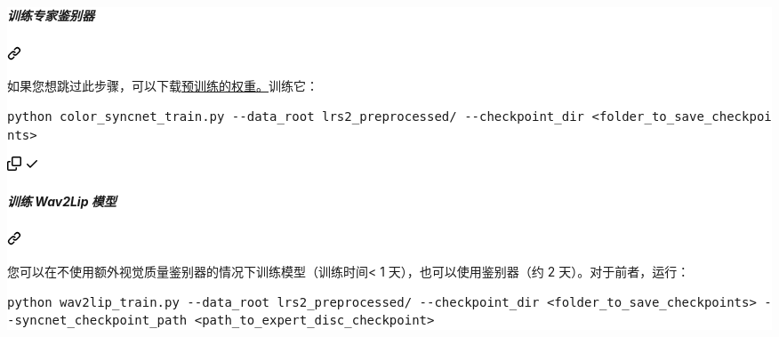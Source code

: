 <div class="markdown-heading" dir="auto"><h5 tabindex="-1" class="heading-element" dir="auto"><font style="vertical-align: inherit;"><font style="vertical-align: inherit;">训练专家鉴别器</font></font></h5><a id="user-content-training-the-expert-discriminator" class="anchor" aria-label="永久链接：培训专家鉴别器" href="#training-the-expert-discriminator"><svg class="octicon octicon-link" viewBox="0 0 16 16" version="1.1" width="16" height="16" aria-hidden="true"><path d="m7.775 3.275 1.25-1.25a3.5 3.5 0 1 1 4.95 4.95l-2.5 2.5a3.5 3.5 0 0 1-4.95 0 .751.751 0 0 1 .018-1.042.751.751 0 0 1 1.042-.018 1.998 1.998 0 0 0 2.83 0l2.5-2.5a2.002 2.002 0 0 0-2.83-2.83l-1.25 1.25a.751.751 0 0 1-1.042-.018.751.751 0 0 1-.018-1.042Zm-4.69 9.64a1.998 1.998 0 0 0 2.83 0l1.25-1.25a.751.751 0 0 1 1.042.018.751.751 0 0 1 .018 1.042l-1.25 1.25a3.5 3.5 0 1 1-4.95-4.95l2.5-2.5a3.5 3.5 0 0 1 4.95 0 .751.751 0 0 1-.018 1.042.751.751 0 0 1-1.042.018 1.998 1.998 0 0 0-2.83 0l-2.5 2.5a1.998 1.998 0 0 0 0 2.83Z"></path></svg></a></div>
<p dir="auto"><font style="vertical-align: inherit;"><font style="vertical-align: inherit;">如果您想跳过此步骤，</font><font style="vertical-align: inherit;">可以下载</font></font><a href="#getting-the-weights"><font style="vertical-align: inherit;"><font style="vertical-align: inherit;">预训练的权重。</font></font></a><font style="vertical-align: inherit;"><font style="vertical-align: inherit;">训练它：</font></font></p>
<div class="highlight highlight-source-shell notranslate position-relative overflow-auto" dir="auto"><pre>python color_syncnet_train.py --data_root lrs2_preprocessed/ --checkpoint_dir <span class="pl-k">&lt;</span>folder_to_save_checkpoints<span class="pl-k">&gt;</span></pre><div class="zeroclipboard-container">
    <clipboard-copy aria-label="Copy" class="ClipboardButton btn btn-invisible js-clipboard-copy m-2 p-0 tooltipped-no-delay d-flex flex-justify-center flex-items-center" data-copy-feedback="Copied!" data-tooltip-direction="w" value="python color_syncnet_train.py --data_root lrs2_preprocessed/ --checkpoint_dir <folder_to_save_checkpoints>" tabindex="0" role="button">
      <svg aria-hidden="true" height="16" viewBox="0 0 16 16" version="1.1" width="16" data-view-component="true" class="octicon octicon-copy js-clipboard-copy-icon">
    <path d="M0 6.75C0 5.784.784 5 1.75 5h1.5a.75.75 0 0 1 0 1.5h-1.5a.25.25 0 0 0-.25.25v7.5c0 .138.112.25.25.25h7.5a.25.25 0 0 0 .25-.25v-1.5a.75.75 0 0 1 1.5 0v1.5A1.75 1.75 0 0 1 9.25 16h-7.5A1.75 1.75 0 0 1 0 14.25Z"></path><path d="M5 1.75C5 .784 5.784 0 6.75 0h7.5C15.216 0 16 .784 16 1.75v7.5A1.75 1.75 0 0 1 14.25 11h-7.5A1.75 1.75 0 0 1 5 9.25Zm1.75-.25a.25.25 0 0 0-.25.25v7.5c0 .138.112.25.25.25h7.5a.25.25 0 0 0 .25-.25v-7.5a.25.25 0 0 0-.25-.25Z"></path>
</svg>
      <svg aria-hidden="true" height="16" viewBox="0 0 16 16" version="1.1" width="16" data-view-component="true" class="octicon octicon-check js-clipboard-check-icon color-fg-success d-none">
    <path d="M13.78 4.22a.75.75 0 0 1 0 1.06l-7.25 7.25a.75.75 0 0 1-1.06 0L2.22 9.28a.751.751 0 0 1 .018-1.042.751.751 0 0 1 1.042-.018L6 10.94l6.72-6.72a.75.75 0 0 1 1.06 0Z"></path>
</svg>
    </clipboard-copy>
  </div></div>
<div class="markdown-heading" dir="auto"><h5 tabindex="-1" class="heading-element" dir="auto"><font style="vertical-align: inherit;"><font style="vertical-align: inherit;">训练 Wav2Lip 模型</font></font></h5><a id="user-content-training-the-wav2lip-models" class="anchor" aria-label="永久链接：训练 Wav2Lip 模型" href="#training-the-wav2lip-models"><svg class="octicon octicon-link" viewBox="0 0 16 16" version="1.1" width="16" height="16" aria-hidden="true"><path d="m7.775 3.275 1.25-1.25a3.5 3.5 0 1 1 4.95 4.95l-2.5 2.5a3.5 3.5 0 0 1-4.95 0 .751.751 0 0 1 .018-1.042.751.751 0 0 1 1.042-.018 1.998 1.998 0 0 0 2.83 0l2.5-2.5a2.002 2.002 0 0 0-2.83-2.83l-1.25 1.25a.751.751 0 0 1-1.042-.018.751.751 0 0 1-.018-1.042Zm-4.69 9.64a1.998 1.998 0 0 0 2.83 0l1.25-1.25a.751.751 0 0 1 1.042.018.751.751 0 0 1 .018 1.042l-1.25 1.25a3.5 3.5 0 1 1-4.95-4.95l2.5-2.5a3.5 3.5 0 0 1 4.95 0 .751.751 0 0 1-.018 1.042.751.751 0 0 1-1.042.018 1.998 1.998 0 0 0-2.83 0l-2.5 2.5a1.998 1.998 0 0 0 0 2.83Z"></path></svg></a></div>
<p dir="auto"><font style="vertical-align: inherit;"><font style="vertical-align: inherit;">您可以在不使用额外视觉质量鉴别器的情况下训练模型（训练时间&lt; 1 天），也可以使用鉴别器（约 2 天）。</font><font style="vertical-align: inherit;">对于前者，运行：</font></font></p>
<div class="highlight highlight-source-shell notranslate position-relative overflow-auto" dir="auto"><pre>python wav2lip_train.py --data_root lrs2_preprocessed/ --checkpoint_dir <span class="pl-k">&lt;</span>folder_to_save_checkpoints<span class="pl-k">&gt;</span> --syncnet_checkpoint_path <span class="pl-k">&lt;</span>path_to_expert_disc_checkpoint<span class="pl-k">&gt;</span></pre><div class="zeroclipboard-container">
    <clipboard-copy aria-label="Copy" class="ClipboardButton btn btn-invisible js-clipboard-copy m-2 p-0 tooltipped-no-delay d-flex flex-justify-center flex-items-center" data-copy-feedback="Copied!" data-tooltip-direction="w" value="python wav2lip_train.py --data_root lrs2_preprocessed/ --checkpoint_dir <folder_to_save_checkpoints> --syncnet_checkpoint_path <path_to_expert_disc_checkpoint>" tabindex="0" role="button">